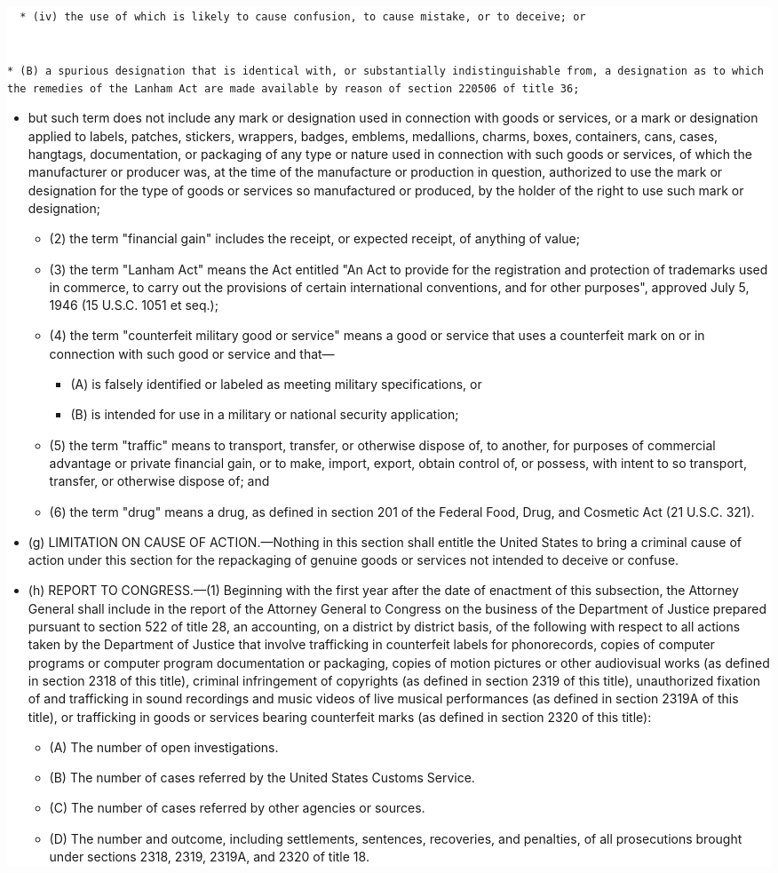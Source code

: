       * (iv) the use of which is likely to cause confusion, to cause mistake, or to deceive; or


    * (B) a spurious designation that is identical with, or substantially indistinguishable from, a designation as to which the remedies of the Lanham Act are made available by reason of section 220506 of title 36;


* but such term does not include any mark or designation used in connection with goods or services, or a mark or designation applied to labels, patches, stickers, wrappers, badges, emblems, medallions, charms, boxes, containers, cans, cases, hangtags, documentation, or packaging of any type or nature used in connection with such goods or services, of which the manufacturer or producer was, at the time of the manufacture or production in question, authorized to use the mark or designation for the type of goods or services so manufactured or produced, by the holder of the right to use such mark or designation;

  * (2) the term "financial gain" includes the receipt, or expected receipt, of anything of value;

  * (3) the term "Lanham Act" means the Act entitled "An Act to provide for the registration and protection of trademarks used in commerce, to carry out the provisions of certain international conventions, and for other purposes", approved July 5, 1946 (15 U.S.C. 1051 et seq.);

  * (4) the term "counterfeit military good or service" means a good or service that uses a counterfeit mark on or in connection with such good or service and that—

    * (A) is falsely identified or labeled as meeting military specifications, or

    * (B) is intended for use in a military or national security application;


  * (5) the term "traffic" means to transport, transfer, or otherwise dispose of, to another, for purposes of commercial advantage or private financial gain, or to make, import, export, obtain control of, or possess, with intent to so transport, transfer, or otherwise dispose of; and

  * (6) the term "drug" means a drug, as defined in section 201 of the Federal Food, Drug, and Cosmetic Act (21 U.S.C. 321).


* (g) LIMITATION ON CAUSE OF ACTION.—Nothing in this section shall entitle the United States to bring a criminal cause of action under this section for the repackaging of genuine goods or services not intended to deceive or confuse.

* (h) REPORT TO CONGRESS.—(1) Beginning with the first year after the date of enactment of this subsection, the Attorney General shall include in the report of the Attorney General to Congress on the business of the Department of Justice prepared pursuant to section 522 of title 28, an accounting, on a district by district basis, of the following with respect to all actions taken by the Department of Justice that involve trafficking in counterfeit labels for phonorecords, copies of computer programs or computer program documentation or packaging, copies of motion pictures or other audiovisual works (as defined in section 2318 of this title), criminal infringement of copyrights (as defined in section 2319 of this title), unauthorized fixation of and trafficking in sound recordings and music videos of live musical performances (as defined in section 2319A of this title), or trafficking in goods or services bearing counterfeit marks (as defined in section 2320 of this title):

  * (A) The number of open investigations.

  * (B) The number of cases referred by the United States Customs Service.

  * (C) The number of cases referred by other agencies or sources.

  * (D) The number and outcome, including settlements, sentences, recoveries, and penalties, of all prosecutions brought under sections 2318, 2319, 2319A, and 2320 of title 18.
